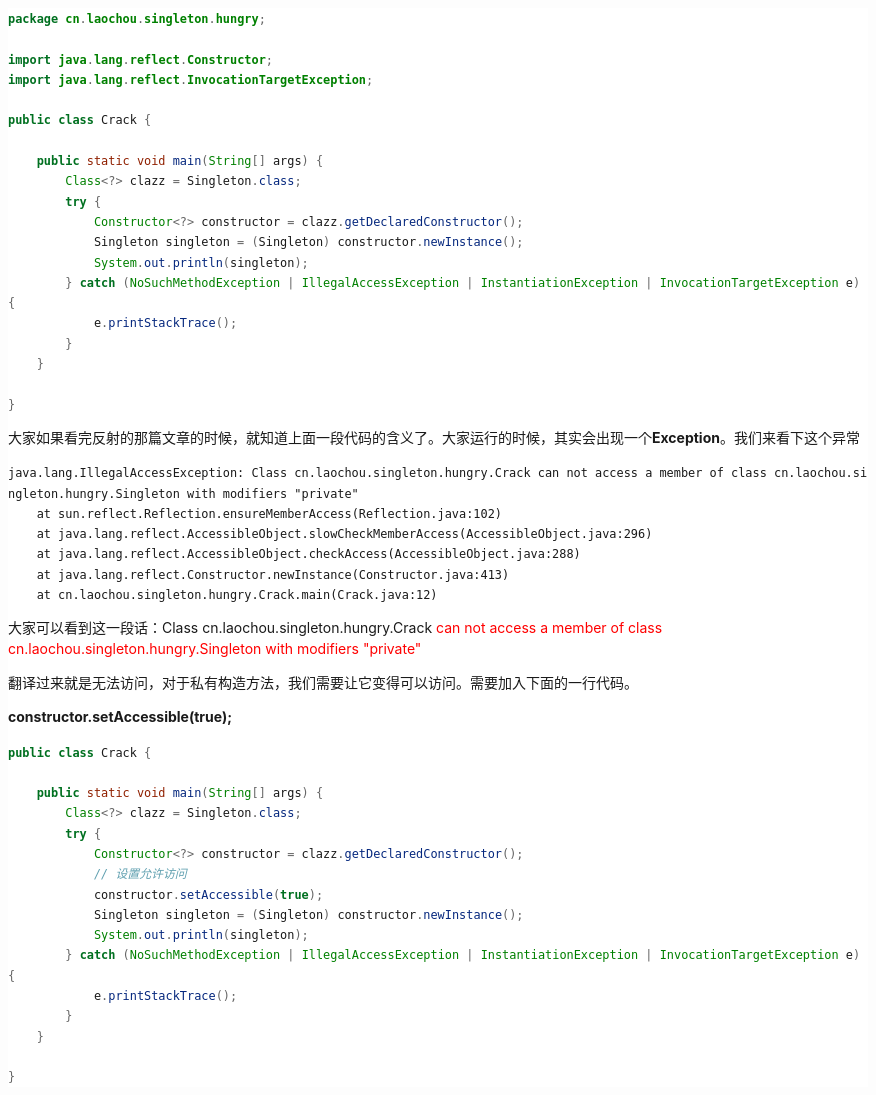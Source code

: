 ```java
package cn.laochou.singleton.hungry;

import java.lang.reflect.Constructor;
import java.lang.reflect.InvocationTargetException;

public class Crack {

    public static void main(String[] args) {
        Class<?> clazz = Singleton.class;
        try {
            Constructor<?> constructor = clazz.getDeclaredConstructor();
            Singleton singleton = (Singleton) constructor.newInstance();
            System.out.println(singleton);
        } catch (NoSuchMethodException | IllegalAccessException | InstantiationException | InvocationTargetException e) {
            e.printStackTrace();
        }
    }

}
```

大家如果看完反射的那篇文章的时候，就知道上面一段代码的含义了。大家运行的时候，其实会出现一个**Exception**。我们来看下这个异常

```txt
java.lang.IllegalAccessException: Class cn.laochou.singleton.hungry.Crack can not access a member of class cn.laochou.singleton.hungry.Singleton with modifiers "private"
	at sun.reflect.Reflection.ensureMemberAccess(Reflection.java:102)
	at java.lang.reflect.AccessibleObject.slowCheckMemberAccess(AccessibleObject.java:296)
	at java.lang.reflect.AccessibleObject.checkAccess(AccessibleObject.java:288)
	at java.lang.reflect.Constructor.newInstance(Constructor.java:413)
	at cn.laochou.singleton.hungry.Crack.main(Crack.java:12)
```

大家可以看到这一段话：Class cn.laochou.singleton.hungry.Crack <font color="red">can not access a member of class cn.laochou.singleton.hungry.Singleton with modifiers "private"</font>

翻译过来就是无法访问，对于私有构造方法，我们需要让它变得可以访问。需要加入下面的一行代码。

**constructor.setAccessible(true);**

```java
public class Crack {

    public static void main(String[] args) {
        Class<?> clazz = Singleton.class;
        try {
            Constructor<?> constructor = clazz.getDeclaredConstructor();
            // 设置允许访问
            constructor.setAccessible(true);
            Singleton singleton = (Singleton) constructor.newInstance();
            System.out.println(singleton);
        } catch (NoSuchMethodException | IllegalAccessException | InstantiationException | InvocationTargetException e) {
            e.printStackTrace();
        }
    }

}
```
